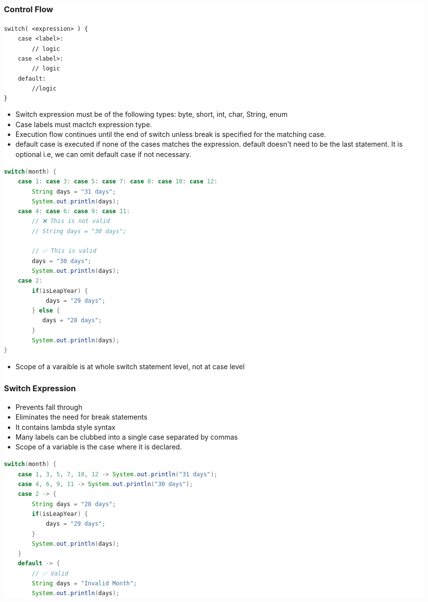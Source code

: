 ### Control Flow

``` text
switch( <expression> ) {
    case <label>: 
        // logic
    case <label>:
        // logic
    default:
        //logic
}
```

- Switch expression must be of the following types:
byte, short, int, char, String, enum
- Case labels must mactch expression type.
- Execution flow continues until the end of switch unless break is specified for the matching case.
- default case is executed if none of the cases matches the expression. default doesn't need to be the last statement. It is optional i.e, we can omit default case if not necessary.

```java
switch(month) {
    case 1: case 3: case 5: case 7: case 8: case 10: case 12:
        String days = "31 days";
        System.out.println(days);
    case 4: case 6: case 9: case 11:
        // ❌ This is not valid
        // String days = "30 days";  

        // ✅ This is valid
        days = "30 days";
        System.out.println(days);
    case 2:
        if(isLeapYear) {
            days = "29 days";
        } else {
           days = "28 days";
        }
        System.out.println(days);
}
```
- Scope of a varaible is at whole switch statement level, not at case level

### Switch Expression

- Prevents fall through
- Eliminates the need for break statements
- It contains lambda style syntax
- Many labels can be clubbed into a single case separated by commas
- Scope of a variable is the case where it is declared.

```java
switch(month) {
    case 1, 3, 5, 7, 10, 12 -> System.out.println("31 days");
    case 4, 6, 9, 11 -> System.out.println("30 days");
    case 2 -> {
        String days = "28 days";
        if(isLeapYear) {
            days = "29 days";
        } 
        System.out.println(days);
    }
    default -> {
        // ✅ Valid
        String days = "Invalid Month";
        System.out.println(days);
```